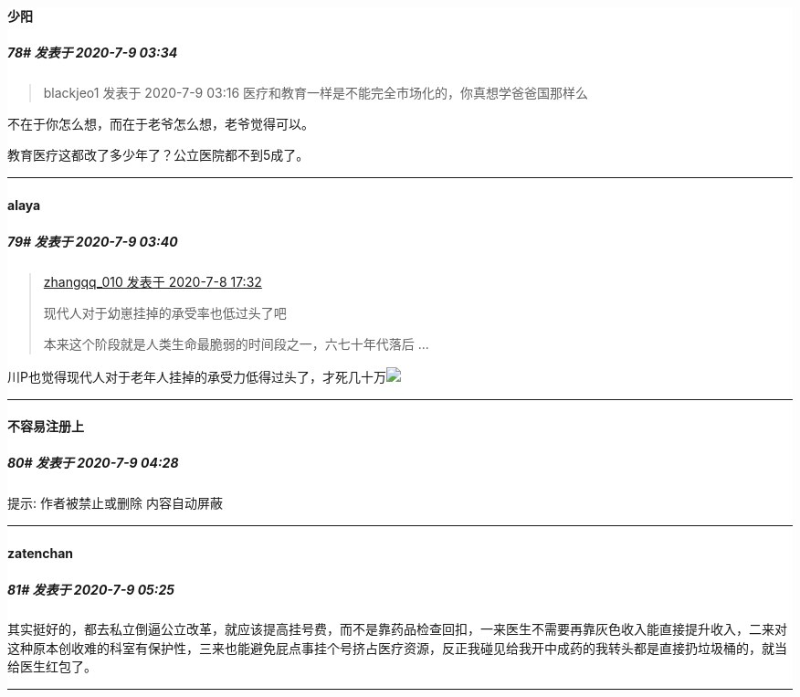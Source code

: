 ####  少阳  
##### 78#       发表于 2020-7-9 03:34



<blockquote>blackjeo1 发表于 2020-7-9 03:16
医疗和教育一样是不能完全市场化的，你真想学爸爸国那样么</blockquote>
不在于你怎么想，而在于老爷怎么想，老爷觉得可以。

教育医疗这都改了多少年了？公立医院都不到5成了。







*****

####  alaya  
##### 79#       发表于 2020-7-9 03:40



<blockquote><a href="httphttps://bbs.saraba1st.com/2b/forum.php?mod=redirect&amp;goto=findpost&amp;pid=48118533&amp;ptid=1946528" target="_blank">zhangqq_010 发表于 2020-7-8 17:32</a>

现代人对于幼崽挂掉的承受率也低过头了吧

本来这个阶段就是人类生命最脆弱的时间段之一，六七十年代落后 ...</blockquote>
川P也觉得现代人对于老年人挂掉的承受力低得过头了，才死几十万<img src="https://static.saraba1st.com/image/smiley/face2017/245.png" referrerpolicy="no-referrer">







*****

####  不容易注册上  
##### 80#       发表于 2020-7-9 04:28

提示: 作者被禁止或删除 内容自动屏蔽



*****

####  zatenchan  
##### 81#       发表于 2020-7-9 05:25




其实挺好的，都去私立倒逼公立改革，就应该提高挂号费，而不是靠药品检查回扣，一来医生不需要再靠灰色收入能直接提升收入，二来对这种原本创收难的科室有保护性，三来也能避免屁点事挂个号挤占医疗资源，反正我碰见给我开中成药的我转头都是直接扔垃圾桶的，就当给医生红包了。







*****
